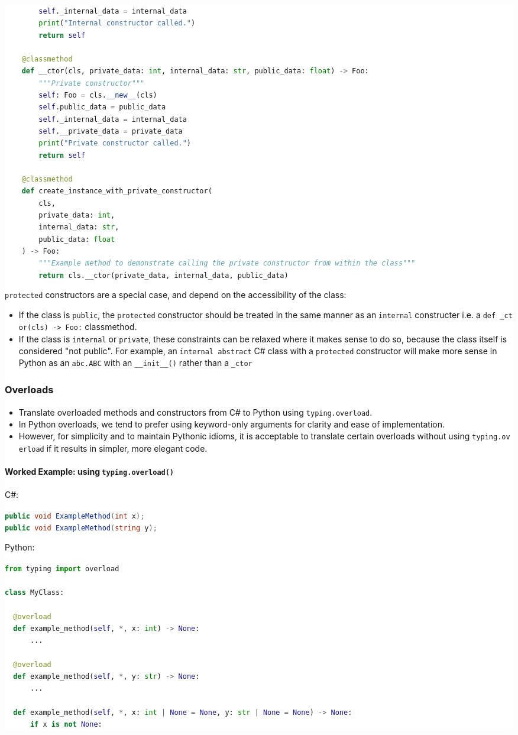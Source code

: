```python
        self._internal_data = internal_data
        print("Internal constructor called.")
        return self

    @classmethod
    def __ctor(cls, private_data: int, internal_data: str, public_data: float) -> Foo:
        """Private constructor"""
        self: Foo = cls.__new__(cls)
        self.public_data = public_data
        self._internal_data = internal_data
        self.__private_data = private_data
        print("Private constructor called.")
        return self

    @classmethod
    def create_instance_with_private_constructor(
        cls, 
        private_data: int, 
        internal_data: str, 
        public_data: float
    ) -> Foo:
        """Example method to demonstrate calling the private constructor from within the class"""
        return cls.__ctor(private_data, internal_data, public_data)
```

`protected` constructors are a special case, and depend on the accessibility of the class:
- If the class is `public`, the `protected` constructor should be treated in the same manner as an `internal` constructer i.e. a `def _ctor(cls) -> Foo:` classmethod.
- If the class is `internal` or `private`, these constraints can be relaxed where it makes sense to do so, because the class itself is considered "not public". For example, an `internal abstract` C# class with a `protected` constructor will make more sense in Python as an `abc.ABC` with an `__init__()` rather than a `_ctor`

### Overloads

- Translate overloaded methods and constructors from C# to Python using `typing.overload`. 
- In Python overloads, we tend to prefer using keyword-only arguments for clarity and ease of implementation. 
- However, for simplicity and to maintain Pythonic idioms, it is acceptable to translate certain overloads without using `typing.overload` if it results in simpler, more elegant code.

#### Worked Example: using `typing.overload()`

C#:
```csharp
public void ExampleMethod(int x);
public void ExampleMethod(string y);
```
  
Python:

```python
from typing import overload

class MyClass:

  @overload
  def example_method(self, *, x: int) -> None:
      ...
  
  @overload
  def example_method(self, *, y: str) -> None:
      ...

  def example_method(self, *, x: int | None = None, y: str | None = None) -> None:
      if x is not None:
```